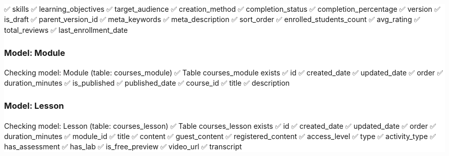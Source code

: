   ✅ skills
  ✅ learning_objectives
  ✅ target_audience
  ✅ creation_method
  ✅ completion_status
  ✅ completion_percentage
  ✅ version
  ✅ is_draft
  ✅ parent_version_id
  ✅ meta_keywords
  ✅ meta_description
  ✅ sort_order
  ✅ enrolled_students_count
  ✅ avg_rating
  ✅ total_reviews
  ✅ last_enrollment_date

### Model: Module


Checking model: Module (table: courses_module)
✅ Table courses_module exists
  ✅ id
  ✅ created_date
  ✅ updated_date
  ✅ order
  ✅ duration_minutes
  ✅ is_published
  ✅ published_date
  ✅ course_id
  ✅ title
  ✅ description

### Model: Lesson


Checking model: Lesson (table: courses_lesson)
✅ Table courses_lesson exists
  ✅ id
  ✅ created_date
  ✅ updated_date
  ✅ order
  ✅ duration_minutes
  ✅ module_id
  ✅ title
  ✅ content
  ✅ guest_content
  ✅ registered_content
  ✅ access_level
  ✅ type
  ✅ activity_type
  ✅ has_assessment
  ✅ has_lab
  ✅ is_free_preview
  ✅ video_url
  ✅ transcript
